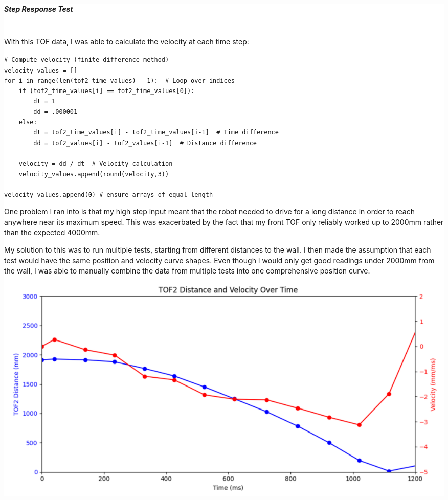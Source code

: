 <iframe width="175" height="315" 
    src="https://www.youtube.com/embed/EpUNBuIomIE" 
    frameborder="1" 

    allowfullscreen>
</iframe>

##### Step Response Test
</div>

<br>
With this TOF data, I was able to calculate the velocity at each time step:

    # Compute velocity (finite difference method)
    velocity_values = []
    for i in range(len(tof2_time_values) - 1):  # Loop over indices
        if (tof2_time_values[i] == tof2_time_values[0]):
            dt = 1
            dd = .000001
        else:
            dt = tof2_time_values[i] - tof2_time_values[i-1]  # Time difference
            dd = tof2_values[i] - tof2_values[i-1]  # Distance difference
        
        velocity = dd / dt  # Velocity calculation
        velocity_values.append(round(velocity,3))

    velocity_values.append(0) # ensure arrays of equal length

One problem I ran into is that my high step input meant that the robot needed to drive for a long distance in order to reach anywhere near its maximum speed. This was exacerbated by the fact that my front TOF only reliably worked up to 2000mm rather than the expected 4000mm.
<br>

My solution to this was to run multiple tests, starting from different distances to the wall. I then made the assumption that each test would have the same position and velocity curve shapes. Even though I would only get good readings under 2000mm from the wall, I was able to manually combine the data from multiple tests into one comprehensive position curve.
<div align = "center">

<img src="/Lab7/close_test.png" style="display:block ">
